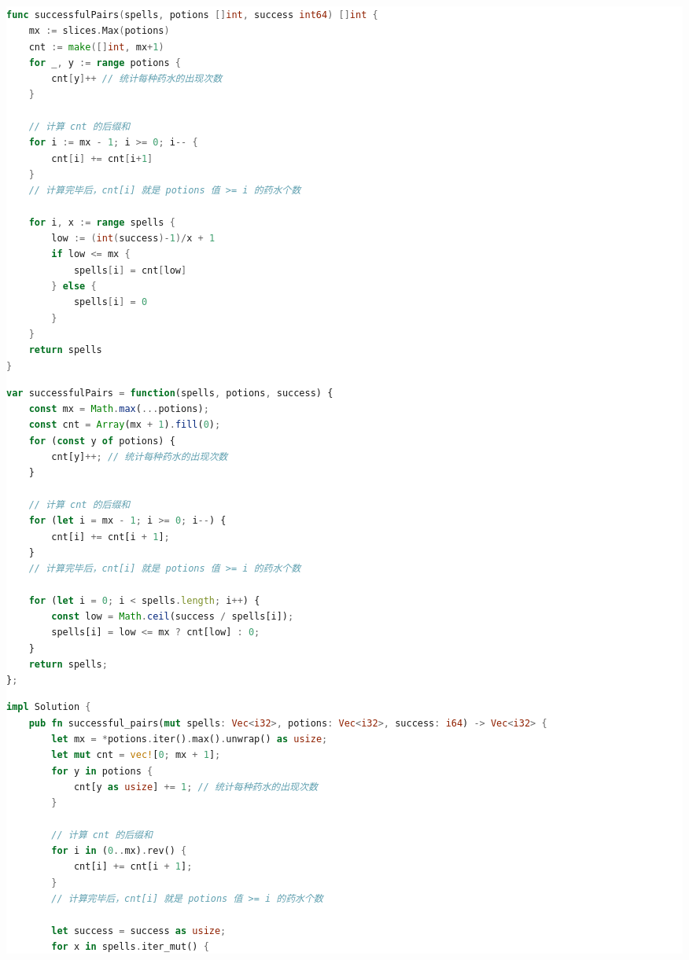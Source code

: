 ```go [sol-Go]
func successfulPairs(spells, potions []int, success int64) []int {
	mx := slices.Max(potions)
	cnt := make([]int, mx+1)
	for _, y := range potions {
		cnt[y]++ // 统计每种药水的出现次数
	}

	// 计算 cnt 的后缀和
	for i := mx - 1; i >= 0; i-- {
		cnt[i] += cnt[i+1]
	}
	// 计算完毕后，cnt[i] 就是 potions 值 >= i 的药水个数

	for i, x := range spells {
		low := (int(success)-1)/x + 1
		if low <= mx {
			spells[i] = cnt[low]
		} else {
			spells[i] = 0
		}
	}
	return spells
}
```

```js [sol-JavaScript]
var successfulPairs = function(spells, potions, success) {
    const mx = Math.max(...potions);
    const cnt = Array(mx + 1).fill(0);
    for (const y of potions) {
        cnt[y]++; // 统计每种药水的出现次数
    }

    // 计算 cnt 的后缀和
    for (let i = mx - 1; i >= 0; i--) {
        cnt[i] += cnt[i + 1];
    }
    // 计算完毕后，cnt[i] 就是 potions 值 >= i 的药水个数

    for (let i = 0; i < spells.length; i++) {
        const low = Math.ceil(success / spells[i]);
        spells[i] = low <= mx ? cnt[low] : 0;
    }
    return spells;
};
```

```rust [sol-Rust]
impl Solution {
    pub fn successful_pairs(mut spells: Vec<i32>, potions: Vec<i32>, success: i64) -> Vec<i32> {
        let mx = *potions.iter().max().unwrap() as usize;
        let mut cnt = vec![0; mx + 1];
        for y in potions {
            cnt[y as usize] += 1; // 统计每种药水的出现次数
        }

        // 计算 cnt 的后缀和
        for i in (0..mx).rev() {
            cnt[i] += cnt[i + 1];
        }
        // 计算完毕后，cnt[i] 就是 potions 值 >= i 的药水个数

        let success = success as usize;
        for x in spells.iter_mut() {
```
